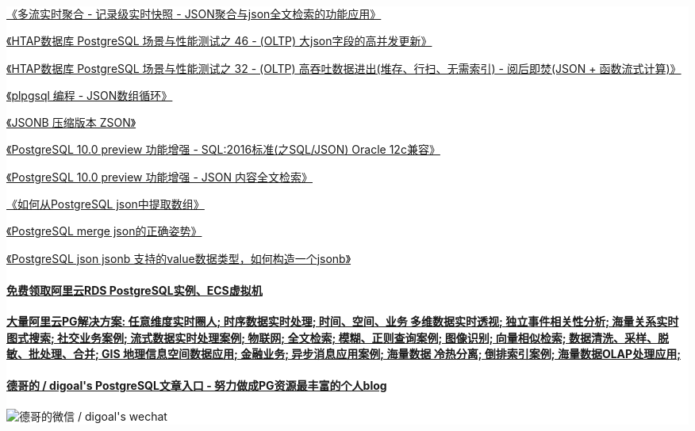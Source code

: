 [《多流实时聚合 - 记录级实时快照 - JSON聚合与json全文检索的功能应用》](../201712/20171209_01.md)    
  
[《HTAP数据库 PostgreSQL 场景与性能测试之 46 - (OLTP) 大json字段的高并发更新》](../201711/20171107_47.md)    
  
[《HTAP数据库 PostgreSQL 场景与性能测试之 32 - (OLTP) 高吞吐数据进出(堆存、行扫、无需索引) - 阅后即焚(JSON + 函数流式计算)》](../201711/20171107_33.md)    
  
[《plpgsql 编程 - JSON数组循环》](../201708/20170802_01.md)    
  
[《JSONB 压缩版本 ZSON》](../201706/20170604_01.md)    
  
[《PostgreSQL 10.0 preview 功能增强 - SQL:2016标准(之SQL/JSON)  Oracle 12c兼容》](../201703/20170313_05.md)    
  
[《PostgreSQL 10.0 preview 功能增强 - JSON 内容全文检索》](../201703/20170312_24.md)    
  
[《如何从PostgreSQL json中提取数组》](../201609/20160910_01.md)    
  
[《PostgreSQL merge json的正确姿势》](../201606/20160614_06.md)    
  
[《PostgreSQL json jsonb 支持的value数据类型，如何构造一个jsonb》](../201509/20150924_03.md)    
  
  
  
  
  
  
  
  
  
  
  
  
  
  
  
  
  
  
  
  
  
  
  
  
  
  
  
  
  
  
  
  
  
  
  
  
  
  
#### [免费领取阿里云RDS PostgreSQL实例、ECS虚拟机](https://www.aliyun.com/database/postgresqlactivity "57258f76c37864c6e6d23383d05714ea")
  
  
#### [大量阿里云PG解决方案: 任意维度实时圈人; 时序数据实时处理; 时间、空间、业务 多维数据实时透视; 独立事件相关性分析; 海量关系实时图式搜索; 社交业务案例; 流式数据实时处理案例; 物联网; 全文检索; 模糊、正则查询案例; 图像识别; 向量相似检索; 数据清洗、采样、脱敏、批处理、合并; GIS 地理信息空间数据应用; 金融业务; 异步消息应用案例; 海量数据 冷热分离; 倒排索引案例; 海量数据OLAP处理应用;](https://yq.aliyun.com/topic/118 "40cff096e9ed7122c512b35d8561d9c8")
  
  
#### [德哥的 / digoal's PostgreSQL文章入口 - 努力做成PG资源最丰富的个人blog](https://github.com/digoal/blog/blob/master/README.md "22709685feb7cab07d30f30387f0a9ae")
  
  
![德哥的微信 / digoal's wechat](../pic/digoal_weixin.jpg "f7ad92eeba24523fd47a6e1a0e691b59")
  
